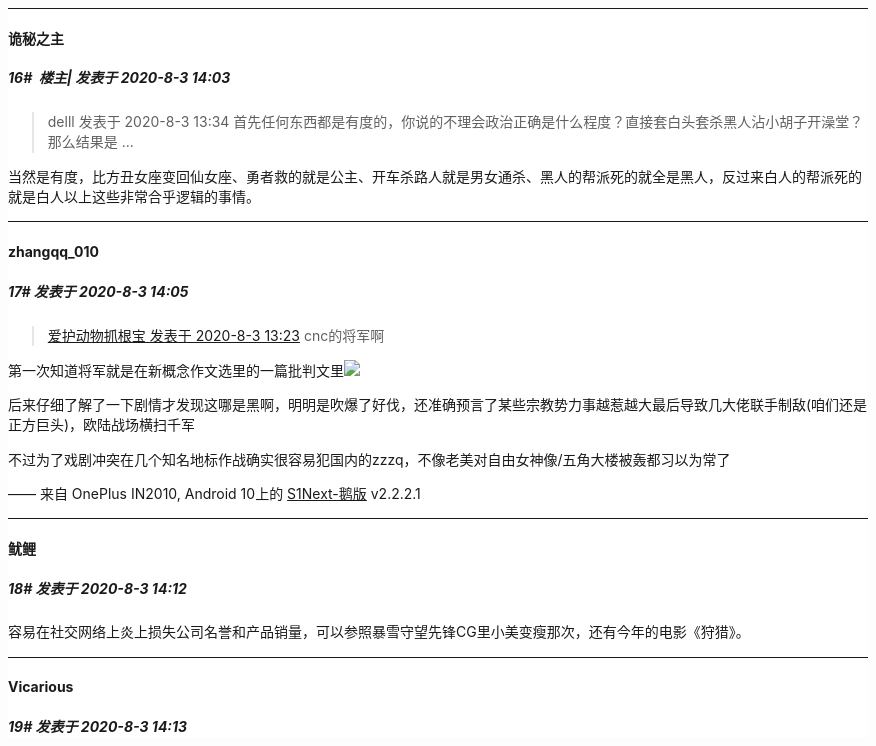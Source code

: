 
*****

####  诡秘之主  
##### 16#         楼主| 发表于 2020-8-3 14:03



<blockquote>delll 发表于 2020-8-3 13:34
首先任何东西都是有度的，你说的不理会政治正确是什么程度？直接套白头套杀黑人沾小胡子开澡堂？那么结果是 ...</blockquote>

当然是有度，比方丑女座变回仙女座、勇者救的就是公主、开车杀路人就是男女通杀、黑人的帮派死的就全是黑人，反过来白人的帮派死的就是白人以上这些非常合乎逻辑的事情。







*****

####  zhangqq_010  
##### 17#       发表于 2020-8-3 14:05



<blockquote><a href="httphttps://bbs.saraba1st.com/2b/forum.php?mod=redirect&amp;goto=findpost&amp;pid=48303914&amp;ptid=1952895" target="_blank">爱护动物抓根宝 发表于 2020-8-3 13:23</a>
cnc的将军啊</blockquote>
第一次知道将军就是在新概念作文选里的一篇批判文里<img src="https://static.saraba1st.com/image/smiley/face2017/068.png" referrerpolicy="no-referrer">

后来仔细了解了一下剧情才发现这哪是黑啊，明明是吹爆了好伐，还准确预言了某些宗教势力事越惹越大最后导致几大佬联手制敌(咱们还是正方巨头)，欧陆战场横扫千军

不过为了戏剧冲突在几个知名地标作战确实很容易犯国内的zzzq，不像老美对自由女神像/五角大楼被轰都习以为常了

—— 来自 OnePlus IN2010, Android 10上的 [S1Next-鹅版](https://github.com/ykrank/S1-Next/releases) v2.2.2.1







*****

####  鱿鲤  
##### 18#       发表于 2020-8-3 14:12




容易在社交网络上炎上损失公司名誉和产品销量，可以参照暴雪守望先锋CG里小美变瘦那次，还有今年的电影《狩猎》。







*****

####  Vicarious  
##### 19#       发表于 2020-8-3 14:13


